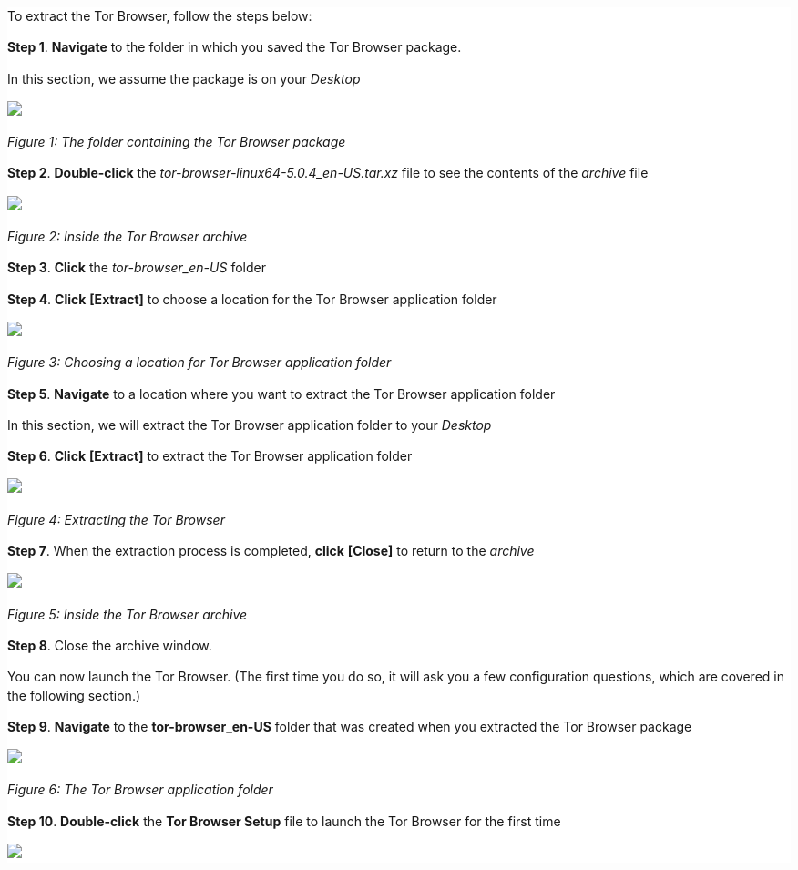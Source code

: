 To extract the Tor Browser, follow the steps below: 

**Step 1**. **Navigate** to the folder in which you saved the Tor Browser package.

In this section, we assume the package is on your *Desktop*

![](/sites/securityinabox.org/files/media/torbrowser-lin-en-v01-201.png)

*Figure 1: The folder containing the Tor Browser package*

**Step 2**. **Double-click** the *tor-browser-linux64-5.0.4_en-US.tar.xz* file to see the contents of the *archive* file

![](/sites/securityinabox.org/files/media/torbrowser-lin-en-v01-202.png)

*Figure 2: Inside the Tor Browser archive*

**Step 3**. **Click** the *tor-browser_en-US* folder

**Step 4**. **Click** **[Extract]** to choose a location for the Tor Browser application folder

![](/sites/securityinabox.org/files/media/torbrowser-lin-en-v01-203.png)

*Figure 3: Choosing a location for Tor Browser application folder* 

**Step 5**. **Navigate** to a location where you want to extract the Tor Browser application folder

In this section, we will extract the Tor Browser application folder to your *Desktop*

**Step 6**. **Click** **[Extract]** to extract the Tor Browser application folder

![](/sites/securityinabox.org/files/media/torbrowser-lin-en-v01-204.png)

*Figure 4: Extracting the Tor Browser*
 
**Step 7**. When the extraction process is completed, **click** **[Close]** to return to the *archive*

![](/sites/securityinabox.org/files/media/torbrowser-lin-en-v01-205.png)

*Figure 5: Inside the Tor Browser archive*

**Step 8**. Close the archive window.

You can now launch the Tor Browser. (The first time you do so, it will ask you a few configuration questions, which are covered in the following section.)

**Step 9**. **Navigate** to the **tor-browser_en-US** folder that was created when you extracted the Tor Browser package

![](/sites/securityinabox.org/files/media/torbrowser-lin-en-v01-206.png)

*Figure 6: The Tor Browser application folder*

**Step 10**. **Double-click** the **Tor Browser Setup** file to launch the Tor Browser for the first time

![](/sites/securityinabox.org/files/media/torbrowser-lin-en-v01-207.png)
